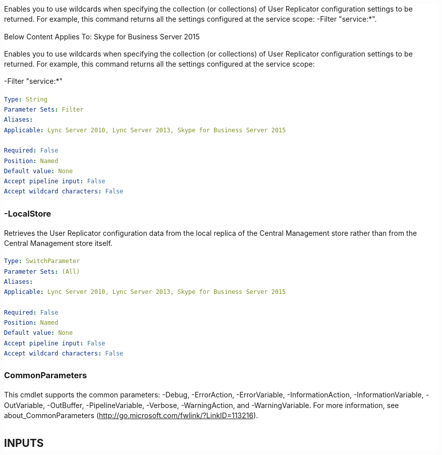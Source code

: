 Enables you to use wildcards when specifying the collection (or collections) of User Replicator configuration settings to be returned.
For example, this command returns all the settings configured at the service scope: -Filter "service:*".



Below Content Applies To: Skype for Business Server 2015

Enables you to use wildcards when specifying the collection (or collections) of User Replicator configuration settings to be returned.
For example, this command returns all the settings configured at the service scope:

-Filter "service:*"



```yaml
Type: String
Parameter Sets: Filter
Aliases: 
Applicable: Lync Server 2010, Lync Server 2013, Skype for Business Server 2015

Required: False
Position: Named
Default value: None
Accept pipeline input: False
Accept wildcard characters: False
```

### -LocalStore
Retrieves the User Replicator configuration data from the local replica of the Central Management store rather than from the Central Management store itself.

```yaml
Type: SwitchParameter
Parameter Sets: (All)
Aliases: 
Applicable: Lync Server 2010, Lync Server 2013, Skype for Business Server 2015

Required: False
Position: Named
Default value: None
Accept pipeline input: False
Accept wildcard characters: False
```

### CommonParameters
This cmdlet supports the common parameters: -Debug, -ErrorAction, -ErrorVariable, -InformationAction, -InformationVariable, -OutVariable, -OutBuffer, -PipelineVariable, -Verbose, -WarningAction, and -WarningVariable. For more information, see about_CommonParameters (http://go.microsoft.com/fwlink/?LinkID=113216).

## INPUTS
